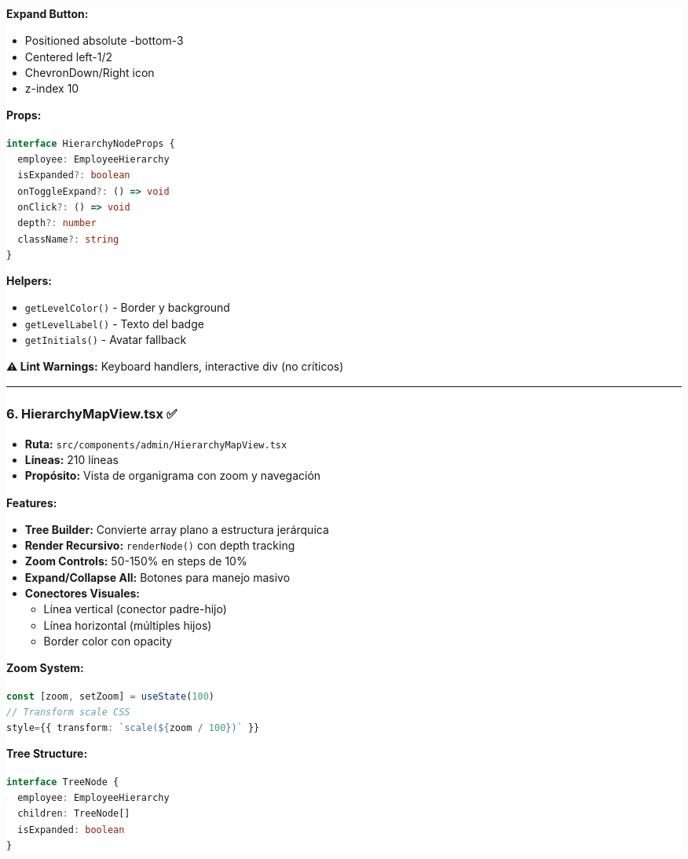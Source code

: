 **Expand Button:**
- Positioned absolute -bottom-3
- Centered left-1/2
- ChevronDown/Right icon
- z-index 10

**Props:**
```typescript
interface HierarchyNodeProps {
  employee: EmployeeHierarchy
  isExpanded?: boolean
  onToggleExpand?: () => void
  onClick?: () => void
  depth?: number
  className?: string
}
```

**Helpers:**
- `getLevelColor()` - Border y background
- `getLevelLabel()` - Texto del badge
- `getInitials()` - Avatar fallback

**⚠️ Lint Warnings:** Keyboard handlers, interactive div (no críticos)

---

### 6. HierarchyMapView.tsx ✅
- **Ruta:** `src/components/admin/HierarchyMapView.tsx`
- **Líneas:** 210 líneas
- **Propósito:** Vista de organigrama con zoom y navegación

**Features:**
- **Tree Builder:** Convierte array plano a estructura jerárquica
- **Render Recursivo:** `renderNode()` con depth tracking
- **Zoom Controls:** 50-150% en steps de 10%
- **Expand/Collapse All:** Botones para manejo masivo
- **Conectores Visuales:**
  - Línea vertical (conector padre-hijo)
  - Línea horizontal (múltiples hijos)
  - Border color con opacity

**Zoom System:**
```typescript
const [zoom, setZoom] = useState(100)
// Transform scale CSS
style={{ transform: `scale(${zoom / 100})` }}
```

**Tree Structure:**
```typescript
interface TreeNode {
  employee: EmployeeHierarchy
  children: TreeNode[]
  isExpanded: boolean
}
```
